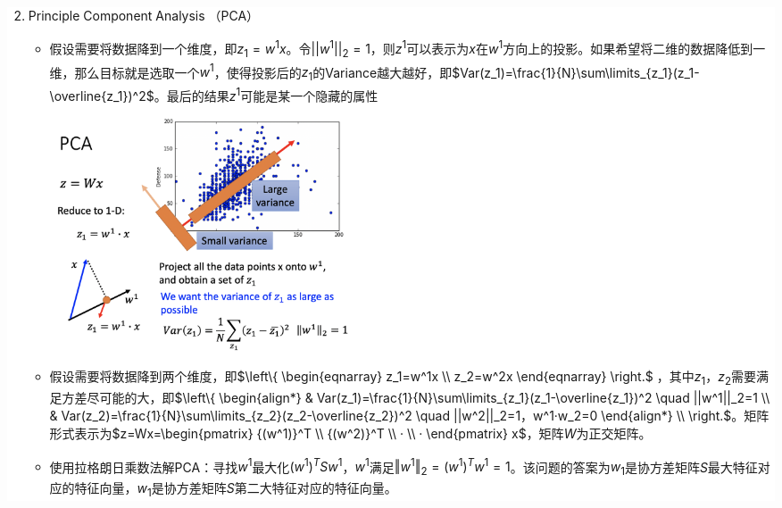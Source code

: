      

2. <span name="2.2">Principle Component Analysis （PCA）</span>

   - 假设需要将数据降到一个维度，即$z_1=w^1x$。令$||w^1||_2=1$，则$z^1$可以表示为$x$在$w^1$方向上的投影。如果希望将二维的数据降低到一维，那么目标就是选取一个$w^1$，使得投影后的$z_1$的Variance越大越好，即$Var(z_1)=\frac{1}{N}\sum\limits_{z_1}(z_1-\overline{z_1})^2$。最后的结果$z^1$可能是某一个隐藏的属性

     <img src="./image-20200804150856072.png" alt="image-20200804150856072" style="zoom:33%;" />
     
   - 假设需要将数据降到两个维度，即$\left\{ \begin{eqnarray} z_1=w^1x \\ z_2=w^2x \end{eqnarray} \right.$  ，其中$z_1，z_2$需要满足方差尽可能的大，即$\left\{ \begin{align*} & Var(z_1)=\frac{1}{N}\sum\limits_{z_1}(z_1-\overline{z_1})^2 \quad ||w^1||_2=1 \\ & Var(z_2)=\frac{1}{N}\sum\limits_{z_2}(z_2-\overline{z_2})^2 \quad ||w^2||_2=1，w^1·w_2=0   \end{align*} \\ \right.$。矩阵形式表示为$z=Wx=\begin{pmatrix} {(w^1)}^T \\ {(w^2)}^T \\ · \\ · \end{pmatrix} x$，矩阵$W$为正交矩阵。

   - 使用拉格朗日乘数法解PCA：寻找$w^1$最大化$(w^1)^TSw^1$，$w^1$满足$‖w^1 ‖_2=(w^1 )^T w^1=1$。该问题的答案为$w_1$是协方差矩阵$S$最大特征对应的特征向量，$w_1$是协方差矩阵$S$第二大特征对应的特征向量。

     
     